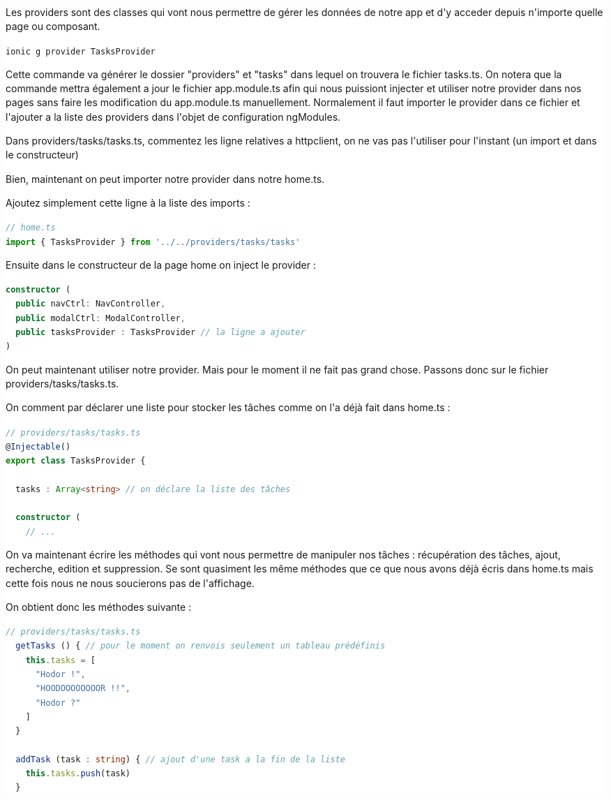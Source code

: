 Les providers sont des classes qui vont nous permettre de gérer les données de notre app et d'y acceder depuis n'importe quelle page ou composant.

```
ionic g provider TasksProvider
```

Cette commande va générer le dossier "providers" et "tasks" dans lequel on trouvera le fichier tasks.ts.
On notera que la commande mettra également a jour le fichier app.module.ts afin qui nous puissiont injecter et utiliser notre provider dans nos pages sans faire les modification du app.module.ts manuellement. Normalement il faut importer le provider dans ce fichier et l'ajouter a la liste des providers dans l'objet de configuration ngModules.

Dans providers/tasks/tasks.ts, commentez les ligne relatives a httpclient, on ne vas pas l'utiliser pour l'instant (un import et dans le constructeur)

Bien, maintenant on peut importer notre provider dans notre home.ts.

Ajoutez simplement cette ligne à la liste des imports : 
```TypeScript
// home.ts
import { TasksProvider } from '../../providers/tasks/tasks'
```

Ensuite dans le constructeur de la page home on inject le provider :

```TypeScript
constructor (
  public navCtrl: NavController,
  public modalCtrl: ModalController,
  public tasksProvider : TasksProvider // la ligne a ajouter
)
```

On peut maintenant utiliser notre provider. Mais pour le moment il ne fait pas grand chose.
Passons donc sur le fichier providers/tasks/tasks.ts.

On comment par déclarer une liste pour stocker les tâches comme on l'a déjà fait dans home.ts :

```TypeScript
// providers/tasks/tasks.ts
@Injectable()
export class TasksProvider {

  tasks : Array<string> // on déclare la liste des tâches

  constructor (
    // ...
```

On va maintenant écrire les méthodes qui vont nous permettre de manipuler nos tâches : récupération des tâches, ajout, recherche, edition et suppression. Se sont quasiment les même méthodes que ce que nous avons déjà écris dans home.ts mais cette fois nous ne nous soucierons pas de l'affichage.

On obtient donc les méthodes suivante :

```TypeScript
// providers/tasks/tasks.ts
  getTasks () { // pour le moment on renvois seulement un tableau prédéfinis
    this.tasks = [
      "Hodor !",
      "HOODOOOOOOOOR !!",
      "Hodor ?"
    ]
  }

  addTask (task : string) { // ajout d'une task a la fin de la liste
    this.tasks.push(task)
  }

```